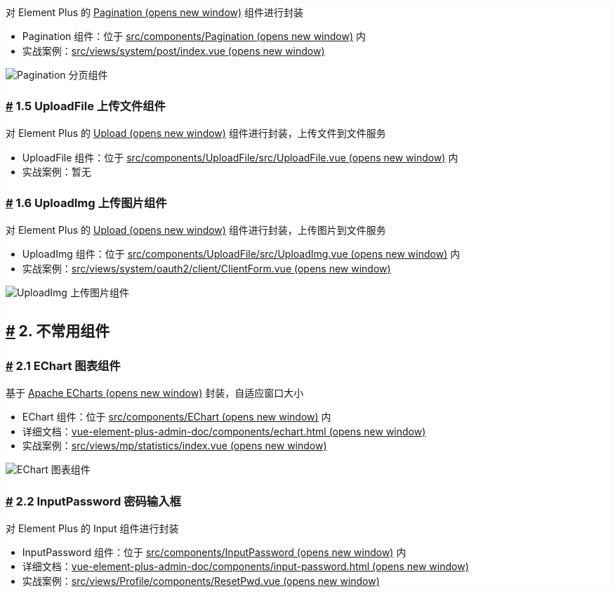  对 Element Plus 的 [Pagination  (opens new window)](https://element-plus.org/zh-CN/component/pagination.html) 组件进行封装

 * Pagination 组件：位于 [src/components/Pagination  (opens new window)](https://github.com/yudaocode/yudao-ui-admin-vue3/blob/master/src/components/Pagination/index.vue) 内
* 实战案例：[src/views/system/post/index.vue  (opens new window)](https://github.com/yudaocode/yudao-ui-admin-vue3/blob/master/src/views/system/post/index.vue#L101-L107)

 ![Pagination 分页组件](https://doc.iocoder.cn/img/Vue3/%E7%B3%BB%E7%BB%9F%E7%BB%84%E4%BB%B6/Pagination.png)

 ### [#](#_1-5-uploadfile-上传文件组件) 1.5 UploadFile 上传文件组件

 对 Element Plus 的 [Upload  (opens new window)](https://element-plus.org/zh-CN/component/upload.html) 组件进行封装，上传文件到文件服务

 * UploadFile 组件：位于 [src/components/UploadFile/src/UploadFile.vue  (opens new window)](https://github.com/yudaocode/yudao-ui-admin-vue3/blob/master/src/components/UploadFile/src/UploadFile.vue) 内
* 实战案例：暂无

 ### [#](#_1-6-uploadimg-上传图片组件) 1.6 UploadImg 上传图片组件

 对 Element Plus 的 [Upload  (opens new window)](https://element-plus.org/zh-CN/component/upload.html) 组件进行封装，上传图片到文件服务

 * UploadImg 组件：位于 [src/components/UploadFile/src/UploadImg.vue  (opens new window)](https://github.com/yudaocode/yudao-ui-admin-vue3/blob/master/src/components/UploadFile/src/UploadImg.vue) 内
* 实战案例：[src/views/system/oauth2/client/ClientForm.vue  (opens new window)](https://github.com/yudaocode/yudao-ui-admin-vue3/blob/master/src/views/system/oauth2/client/ClientForm.vue#L20)

 ![UploadImg 上传图片组件](https://doc.iocoder.cn/img/Vue3/%E7%B3%BB%E7%BB%9F%E7%BB%84%E4%BB%B6/UploadImg.png)

 ## [#](#_2-不常用组件) 2. 不常用组件

 ### [#](#_2-1-echart-图表组件) 2.1 EChart 图表组件

 基于 [Apache ECharts  (opens new window)](https://echarts.apache.org/zh/index.html) 封装，自适应窗口大小

 * EChart 组件：位于 [src/components/EChart  (opens new window)](https://github.com/yudaocode/yudao-ui-admin-vue3/blob/master/src/components/Echart/index.ts) 内
* 详细文档：[vue-element-plus-admin-doc/components/echart.html  (opens new window)](https://element-plus-admin-doc.cn/components/echart.html)
* 实战案例：[src/views/mp/statistics/index.vue  (opens new window)](https://github.com/yudaocode/yudao-ui-admin-vue3/blob/master/src/views/mp/statistics/index.vue#L49)

 ![EChart 图表组件](https://doc.iocoder.cn/img/Vue3/%E7%B3%BB%E7%BB%9F%E7%BB%84%E4%BB%B6/EChart.png)

 ### [#](#_2-2-inputpassword-密码输入框) 2.2 InputPassword 密码输入框

 对 Element Plus 的 Input 组件进行封装

 * InputPassword 组件：位于 [src/components/InputPassword  (opens new window)](https://github.com/yudaocode/yudao-ui-admin-vue3/blob/master/src/components/InputPassword/index.ts) 内
* 详细文档：[vue-element-plus-admin-doc/components/input-password.html  (opens new window)](https://element-plus-admin-doc.cn/components/input-password.html)
* 实战案例：[src/views/Profile/components/ResetPwd.vue  (opens new window)](https://github.com/yudaocode/yudao-ui-admin-vue3/blob/master/src/views/Profile/components/ResetPwd.vue)
